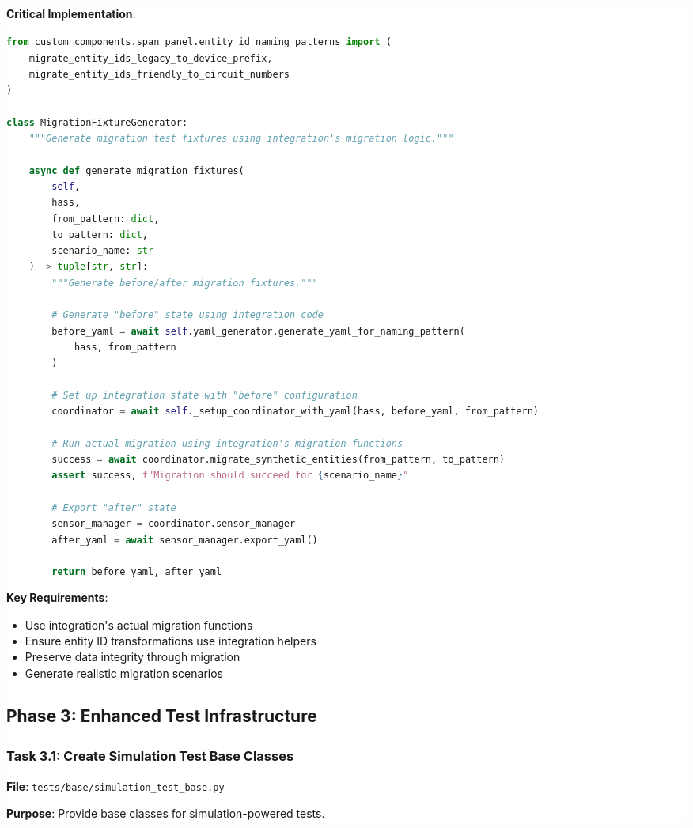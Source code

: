 **Critical Implementation**:

```python
from custom_components.span_panel.entity_id_naming_patterns import (
    migrate_entity_ids_legacy_to_device_prefix,
    migrate_entity_ids_friendly_to_circuit_numbers
)

class MigrationFixtureGenerator:
    """Generate migration test fixtures using integration's migration logic."""

    async def generate_migration_fixtures(
        self,
        hass,
        from_pattern: dict,
        to_pattern: dict,
        scenario_name: str
    ) -> tuple[str, str]:
        """Generate before/after migration fixtures."""

        # Generate "before" state using integration code
        before_yaml = await self.yaml_generator.generate_yaml_for_naming_pattern(
            hass, from_pattern
        )

        # Set up integration state with "before" configuration
        coordinator = await self._setup_coordinator_with_yaml(hass, before_yaml, from_pattern)

        # Run actual migration using integration's migration functions
        success = await coordinator.migrate_synthetic_entities(from_pattern, to_pattern)
        assert success, f"Migration should succeed for {scenario_name}"

        # Export "after" state
        sensor_manager = coordinator.sensor_manager
        after_yaml = await sensor_manager.export_yaml()

        return before_yaml, after_yaml
```

**Key Requirements**:

- Use integration's actual migration functions
- Ensure entity ID transformations use integration helpers
- Preserve data integrity through migration
- Generate realistic migration scenarios

## Phase 3: Enhanced Test Infrastructure

### Task 3.1: Create Simulation Test Base Classes

**File**: `tests/base/simulation_test_base.py`

**Purpose**: Provide base classes for simulation-powered tests.
